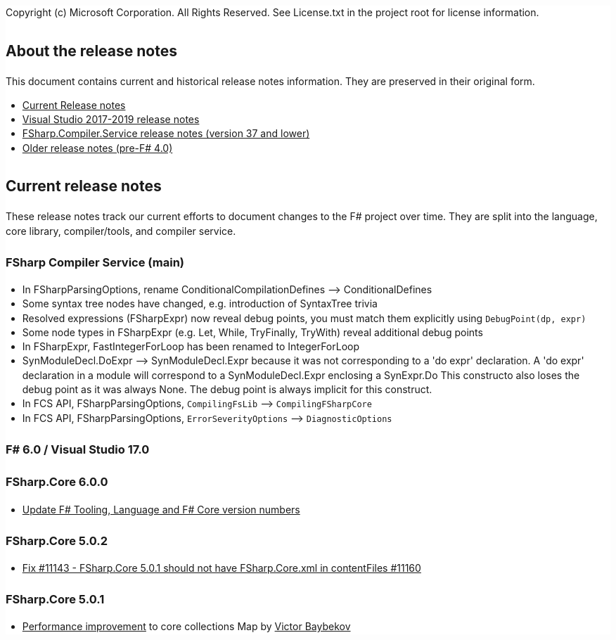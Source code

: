 Copyright (c) Microsoft Corporation.  All Rights Reserved.
See License.txt in the project root for license information.

## About the release notes

This document contains current and historical release notes information. They are preserved in their original form.

* [Current Release notes](#Current-release-notes)
* [Visual Studio 2017-2019 release notes](#visual-studio-2017-2019-update-167-release-notes)
* [FSharp.Compiler.Service release notes (version 37 and lower)](#FSharp-Compiler-Service-Versions-Release-notes)
* [Older release notes (pre-F# 4.0)](#older-visual-f-releases)

## Current release notes

These release notes track our current efforts to document changes to the F# project over time. They are split into the language, core library, compiler/tools, and compiler service.

### FSharp Compiler Service (main)

* In FSharpParsingOptions, rename ConditionalCompilationDefines --> ConditionalDefines
* Some syntax tree nodes have changed, e.g. introduction of SyntaxTree trivia
* Resolved expressions (FSharpExpr) now reveal debug points, you must match them explicitly using `DebugPoint(dp, expr)`
* Some node types in FSharpExpr (e.g. Let, While, TryFinally, TryWith) reveal additional debug points
* In FSharpExpr, FastIntegerForLoop has been renamed to IntegerForLoop 
* SynModuleDecl.DoExpr --> SynModuleDecl.Expr because it was not corresponding to a 'do expr' declaration.
  A 'do expr' declaration in a module will correspond to a SynModuleDecl.Expr enclosing a SynExpr.Do 
  This constructo also loses the debug point as it was always None. The debug point
  is always implicit for this construct.
* In FCS API, FSharpParsingOptions, `CompilingFsLib` --> `CompilingFSharpCore`
* In FCS API, FSharpParsingOptions, `ErrorSeverityOptions` --> `DiagnosticOptions`

### F# 6.0 / Visual Studio 17.0


### FSharp.Core 6.0.0

* [Update F# Tooling, Language and F# Core version numbers](https://github.com/dotnet/fsharp/issues/11877)

### FSharp.Core 5.0.2

* [Fix #11143 - FSharp.Core 5.0.1 should not have FSharp.Core.xml in contentFiles #11160](https://github.com/dotnet/fsharp/pull/11160)

### FSharp.Core 5.0.1

* [Performance improvement](https://github.com/dotnet/fsharp/pull/10188) to core collections Map by [Victor Baybekov](https://github.com/buybackoff)
